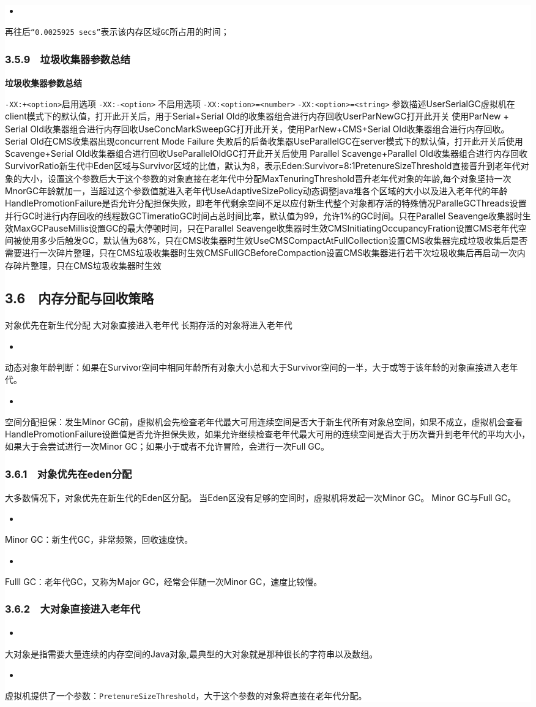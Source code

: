 - 
再往后`“0.0025925 secs”`表示该内存区域`GC`所占用的时间；

### 3.5.9　垃圾收集器参数总结

**垃圾收集器参数总结**

`-XX:+<option>`启用选项
`-XX:-<option>` 不启用选项
`-XX:<option>=<number>`
`-XX:<option>=<string>`
参数描述UserSerialGC虚拟机在client模式下的默认值，打开此开关后，用于Serial+Serial Old的收集器组合进行内存回收UserParNewGC打开此开关 使用ParNew + Serial Old收集器组合进行内存回收UseConcMarkSweepGC打开此开关，使用ParNew+CMS+Serial Old收集器组合进行内存回收。Serial Old在CMS收集器出现concurrent Mode Failure 失败后的后备收集器UseParallelGC在server模式下的默认值，打开此开关后使用Scavenge+Serial Old收集器组合进行回收UseParallelOldGC打开此开关后使用 Parallel Scavenge+Parallel Old收集器组合进行内存回收SurvivorRatio新生代中Eden区域与Survivor区域的比值，默认为8，表示Eden:Survivor=8:1PretenureSizeThreshold直接晋升到老年代对象的大小，设置这个参数后大于这个参数的对象直接在老年代中分配MaxTenuringThreshold晋升老年代对象的年龄,每个对象坚持一次MnorGC年龄就加一，当超过这个参数值就进入老年代UseAdaptiveSizePolicy动态调整java堆各个区域的大小以及进入老年代的年龄HandlePromotionFailure是否允许分配担保失败，即老年代剩余空间不足以应付新生代整个对象都存活的特殊情况ParalleGCThreads设置并行GC时进行内存回收的线程数GCTimeratioGC时间占总时间比率，默认值为99，允许1%的GC时间。只在Parallel Seavenge收集器时生效MaxGCPauseMillis设置GC的最大停顿时间，只在Parallel Seavenge收集器时生效CMSInitiatingOccupancyFration设置CMS老年代空间被使用多少后触发GC，默认值为68%，只在CMS收集器时生效UseCMSCompactAtFullCollection设置CMS收集器完成垃圾收集后是否需要进行一次碎片整理，只在CMS垃圾收集器时生效CMSFullGCBeforeCompaction设置CMS收集器进行若干次垃圾收集后再启动一次内存碎片整理，只在CMS垃圾收集器时生效
## 3.6　内存分配与回收策略

对象优先在新生代分配
大对象直接进入老年代
长期存活的对象将进入老年代

- 
动态对象年龄判断：如果在Survivor空间中相同年龄所有对象大小总和大于Survivor空间的一半，大于或等于该年龄的对象直接进入老年代。

- 
空间分配担保：发生Minor GC前，虚拟机会先检查老年代最大可用连续空间是否大于新生代所有对象总空间，如果不成立，虚拟机会查看HandlePromotionFailure设置值是否允许担保失败，如果允许继续检查老年代最大可用的连续空间是否大于历次晋升到老年代的平均大小，如果大于会尝试进行一次Minor GC；如果小于或者不允许冒险，会进行一次Full GC。

### 3.6.1　对象优先在eden分配

大多数情况下，对象优先在新生代的Eden区分配。
当Eden区没有足够的空间时，虚拟机将发起一次Minor GC。
Minor GC与Full GC。

- 
Minor GC：新生代GC，非常频繁，回收速度快。

- 
Fulll GC：老年代GC，又称为Major GC，经常会伴随一次Minor GC，速度比较慢。

### 3.6.2　大对象直接进入老年代

- 
大对象是指需要大量连续的内存空间的Java对象,最典型的大对象就是那种很长的字符串以及数组。

- 
虚拟机提供了一个参数：`PretenureSizeThreshold`，大于这个参数的对象将直接在老年代分配。
